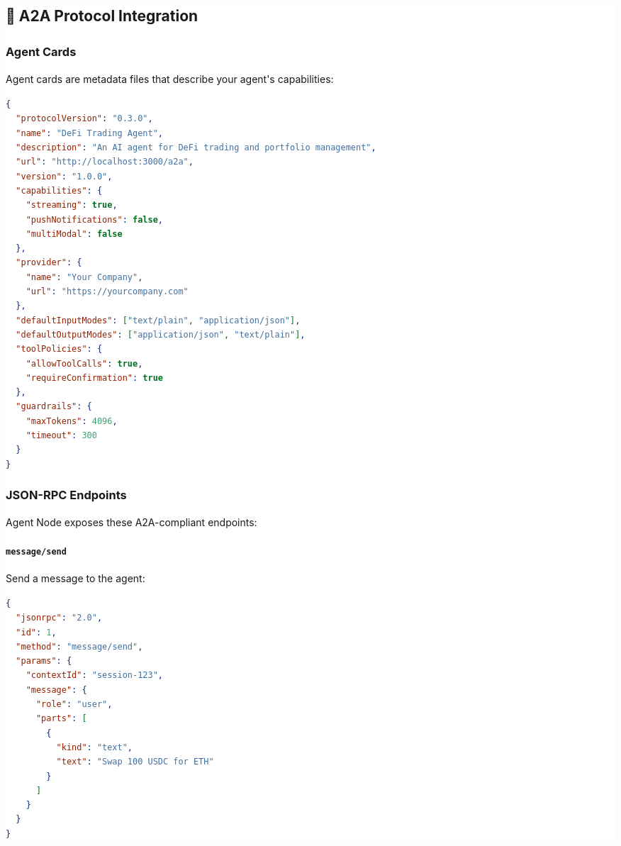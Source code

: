 ## 🎯 A2A Protocol Integration

### Agent Cards

Agent cards are metadata files that describe your agent's capabilities:

```json
{
  "protocolVersion": "0.3.0",
  "name": "DeFi Trading Agent",
  "description": "An AI agent for DeFi trading and portfolio management",
  "url": "http://localhost:3000/a2a",
  "version": "1.0.0",
  "capabilities": {
    "streaming": true,
    "pushNotifications": false,
    "multiModal": false
  },
  "provider": {
    "name": "Your Company",
    "url": "https://yourcompany.com"
  },
  "defaultInputModes": ["text/plain", "application/json"],
  "defaultOutputModes": ["application/json", "text/plain"],
  "toolPolicies": {
    "allowToolCalls": true,
    "requireConfirmation": true
  },
  "guardrails": {
    "maxTokens": 4096,
    "timeout": 300
  }
}
```

### JSON-RPC Endpoints

Agent Node exposes these A2A-compliant endpoints:

#### `message/send`

Send a message to the agent:

```json
{
  "jsonrpc": "2.0",
  "id": 1,
  "method": "message/send",
  "params": {
    "contextId": "session-123",
    "message": {
      "role": "user",
      "parts": [
        {
          "kind": "text",
          "text": "Swap 100 USDC for ETH"
        }
      ]
    }
  }
}
```
